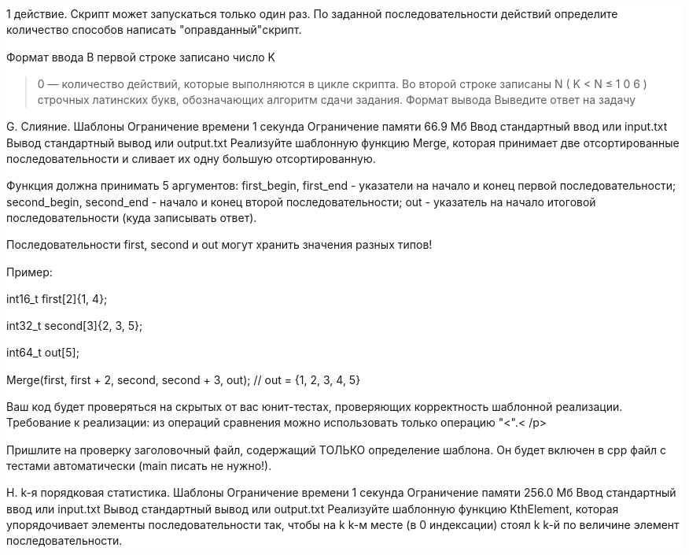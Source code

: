 1
 действие. Скрипт может запускаться только один раз.
По заданной последовательности действий определите количество способов написать "оправданный"скрипт.

Формат ввода
В первой строке записано число 
K
 > 0 — количество действий, которые выполняются в цикле скрипта. Во второй строке записаны 
N
 (
K
<
N
≤
1
0
6
) строчных латинских букв, обозначающих алгоритм сдачи задания.
Формат вывода
Выведите ответ на задачу

G. Слияние. Шаблоны
Ограничение времени	1 секунда
Ограничение памяти	66.9 Мб
Ввод	стандартный ввод или input.txt
Вывод	стандартный вывод или output.txt
Реализуйте шаблонную функцию Merge, которая принимает две отсортированные последовательности и сливает их одну большую отсортированную.

Функция должна принимать 5 аргументов: first_begin, first_end - указатели на начало и конец первой последовательности; second_begin, second_end - начало и конец второй последовательности; out - указатель на начало итоговой последовательности (куда записывать ответ).

Последовательности first, second и out могут хранить значения разных типов!

Пример:

int16_t first[2]{1, 4};

int32_t second[3]{2, 3, 5};

int64_t out[5];

Merge(first, first + 2, second, second + 3, out); // out = {1, 2, 3, 4, 5}

Ваш код будет проверяться на скрытых от вас юнит-тестах, проверяющих корректность шаблонной реализации. Требование к реализации: из операций сравнения можно использовать только операцию "<".< /p>

Пришлите на проверку заголовочный файл, содержащий ТОЛЬКО определение шаблона. Он будет включен в cpp файл с тестами автоматически (main писать не нужно!).

H. k-я порядковая статистика. Шаблоны
Ограничение времени	1 секунда
Ограничение памяти	256.0 Мб
Ввод	стандартный ввод или input.txt
Вывод	стандартный вывод или output.txt
Реализуйте шаблонную функцию KthElement, которая упорядочивает элементы последовательности так, чтобы на 
k
k-м месте (в 0 индексации) стоял 
k
k-й по величине элемент последовательности.
